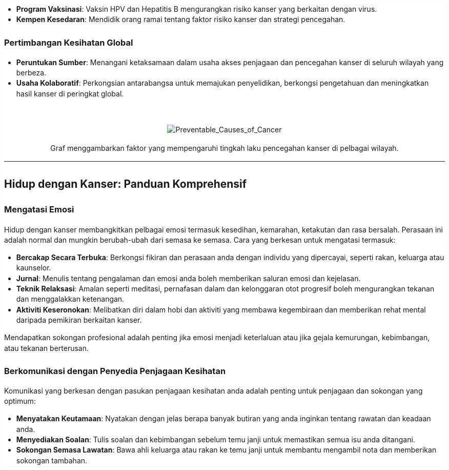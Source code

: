 - **Program Vaksinasi**: Vaksin HPV dan Hepatitis B mengurangkan risiko kanser yang berkaitan dengan virus.
- **Kempen Kesedaran**: Mendidik orang ramai tentang faktor risiko kanser dan strategi pencegahan.

### Pertimbangan Kesihatan Global

- **Peruntukan Sumber**: Menangani ketaksamaan dalam usaha akses penjagaan dan pencegahan kanser di seluruh wilayah yang berbeza.
- **Usaha Kolaboratif**: Perkongsian antarabangsa untuk memajukan penyelidikan, berkongsi pengetahuan dan meningkatkan hasil kanser di peringkat global.
<br>

<p align="center">
  <img src="Asset\320px-Preventable_Causes_of_Cancer_in_US.png" alt="Preventable_Causes_of_Cancer" style="width: 30%; border: 2px solid white;">
</p>

<p align="center">
  Graf menggambarkan faktor yang mempengaruhi tingkah laku pencegahan kanser di pelbagai wilayah.
</p>

---

## Hidup dengan Kanser: Panduan Komprehensif

### Mengatasi Emosi

Hidup dengan kanser membangkitkan pelbagai emosi termasuk kesedihan, kemarahan, ketakutan dan rasa bersalah. Perasaan ini adalah normal dan mungkin berubah-ubah dari semasa ke semasa. Cara yang berkesan untuk mengatasi termasuk:
- **Bercakap Secara Terbuka**: Berkongsi fikiran dan perasaan anda dengan individu yang dipercayai, seperti rakan, keluarga atau kaunselor.
- **Jurnal**: Menulis tentang pengalaman dan emosi anda boleh memberikan saluran emosi dan kejelasan.
- **Teknik Relaksasi**: Amalan seperti meditasi, pernafasan dalam dan kelonggaran otot progresif boleh mengurangkan tekanan dan menggalakkan ketenangan.
- **Aktiviti Keseronokan**: Melibatkan diri dalam hobi dan aktiviti yang membawa kegembiraan dan memberikan rehat mental daripada pemikiran berkaitan kanser.

Mendapatkan sokongan profesional adalah penting jika emosi menjadi keterlaluan atau jika gejala kemurungan, kebimbangan, atau tekanan berterusan.

### Berkomunikasi dengan Penyedia Penjagaan Kesihatan

Komunikasi yang berkesan dengan pasukan penjagaan kesihatan anda adalah penting untuk penjagaan dan sokongan yang optimum:
- **Menyatakan Keutamaan**: Nyatakan dengan jelas berapa banyak butiran yang anda inginkan tentang rawatan dan keadaan anda.
- **Menyediakan Soalan**: Tulis soalan dan kebimbangan sebelum temu janji untuk memastikan semua isu anda ditangani.
- **Sokongan Semasa Lawatan**: Bawa ahli keluarga atau rakan ke temu janji untuk membantu mengambil nota dan memberikan sokongan tambahan.
